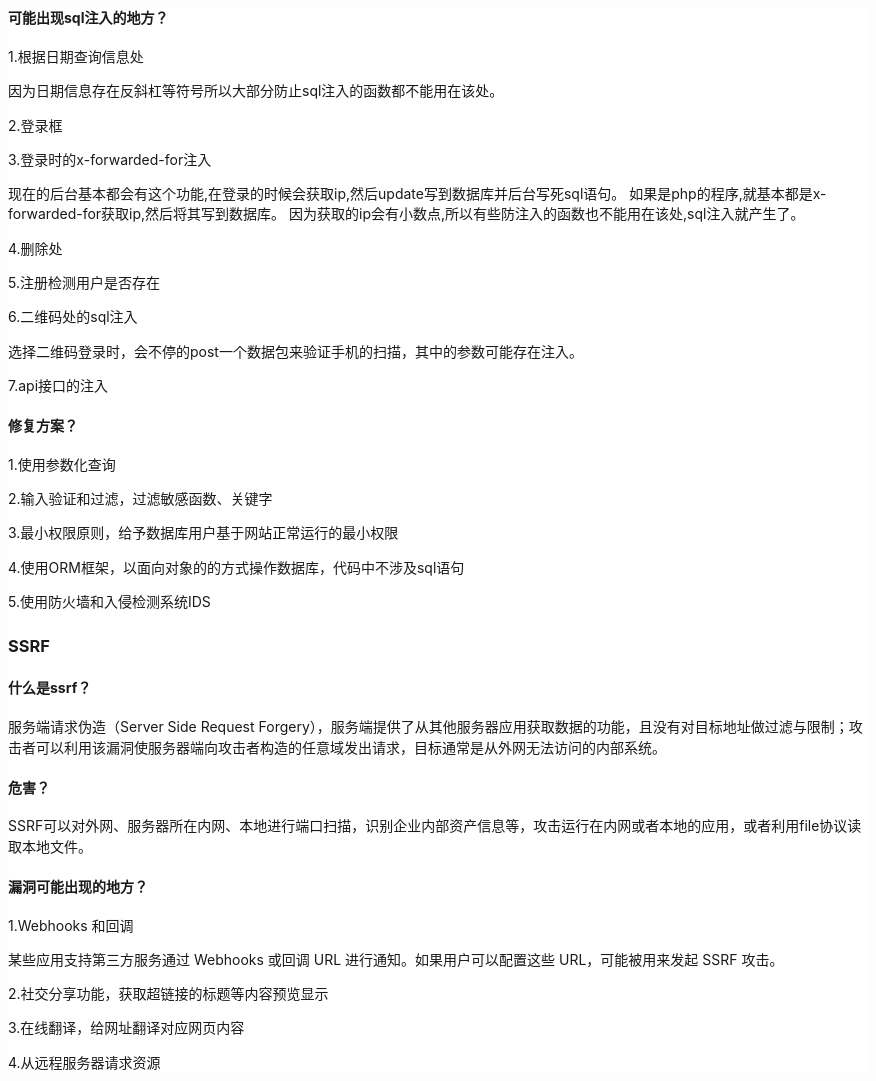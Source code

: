 

#### 可能出现sql注入的地方？

1.根据日期查询信息处

因为日期信息存在反斜杠等符号所以大部分防止sql注入的函数都不能用在该处。

2.登录框

3.登录时的x-forwarded-for注入

现在的后台基本都会有这个功能,在登录的时候会获取ip,然后update写到数据库并后台写死sql语句。
如果是php的程序,就基本都是x-forwarded-for获取ip,然后将其写到数据库。
因为获取的ip会有小数点,所以有些防注入的函数也不能用在该处,sql注入就产生了。

4.删除处

5.注册检测用户是否存在

6.二维码处的sql注入

选择二维码登录时，会不停的post一个数据包来验证手机的扫描，其中的参数可能存在注入。

7.api接口的注入

#### 修复方案？

1.使用参数化查询

2.输入验证和过滤，过滤敏感函数、关键字

3.最小权限原则，给予数据库用户基于网站正常运行的最小权限

4.使用ORM框架，以面向对象的的方式操作数据库，代码中不涉及sql语句

5.使用防火墙和入侵检测系统IDS



### SSRF

#### 什么是ssrf？

服务端请求伪造（Server Side Request Forgery），服务端提供了从其他服务器应用获取数据的功能，且没有对目标地址做过滤与限制；攻击者可以利用该漏洞使服务器端向攻击者构造的任意域发出请求，目标通常是从外网无法访问的内部系统。

#### 危害？

SSRF可以对外网、服务器所在内网、本地进行端口扫描，识别企业内部资产信息等，攻击运行在内网或者本地的应用，或者利用file协议读取本地文件。

#### 漏洞可能出现的地方？

1.Webhooks 和回调

某些应用支持第三方服务通过 Webhooks 或回调 URL 进行通知。如果用户可以配置这些 URL，可能被用来发起 SSRF 攻击。

2.社交分享功能，获取超链接的标题等内容预览显示

3.在线翻译，给网址翻译对应网页内容

4.从远程服务器请求资源
